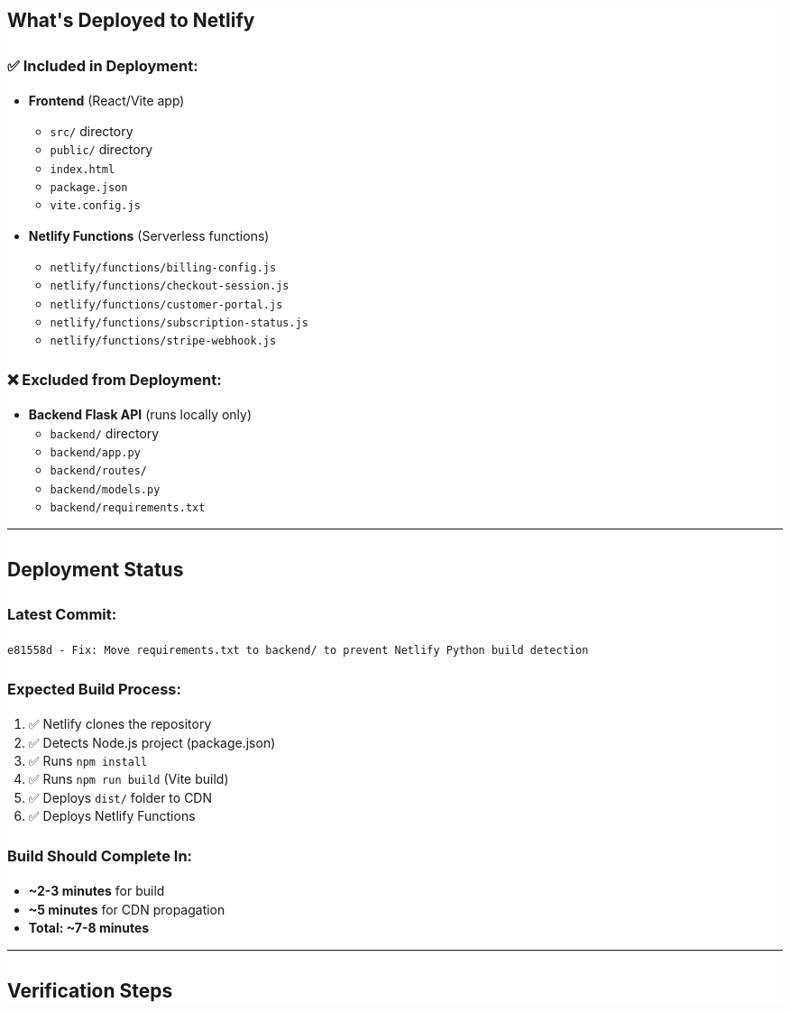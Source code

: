 ## What's Deployed to Netlify

### ✅ Included in Deployment:
- **Frontend** (React/Vite app)
  - `src/` directory
  - `public/` directory
  - `index.html`
  - `package.json`
  - `vite.config.js`

- **Netlify Functions** (Serverless functions)
  - `netlify/functions/billing-config.js`
  - `netlify/functions/checkout-session.js`
  - `netlify/functions/customer-portal.js`
  - `netlify/functions/subscription-status.js`
  - `netlify/functions/stripe-webhook.js`

### ❌ Excluded from Deployment:
- **Backend Flask API** (runs locally only)
  - `backend/` directory
  - `backend/app.py`
  - `backend/routes/`
  - `backend/models.py`
  - `backend/requirements.txt`

---

## Deployment Status

### Latest Commit:
```
e81558d - Fix: Move requirements.txt to backend/ to prevent Netlify Python build detection
```

### Expected Build Process:
1. ✅ Netlify clones the repository
2. ✅ Detects Node.js project (package.json)
3. ✅ Runs `npm install`
4. ✅ Runs `npm run build` (Vite build)
5. ✅ Deploys `dist/` folder to CDN
6. ✅ Deploys Netlify Functions

### Build Should Complete In:
- **~2-3 minutes** for build
- **~5 minutes** for CDN propagation
- **Total: ~7-8 minutes**

---

## Verification Steps
